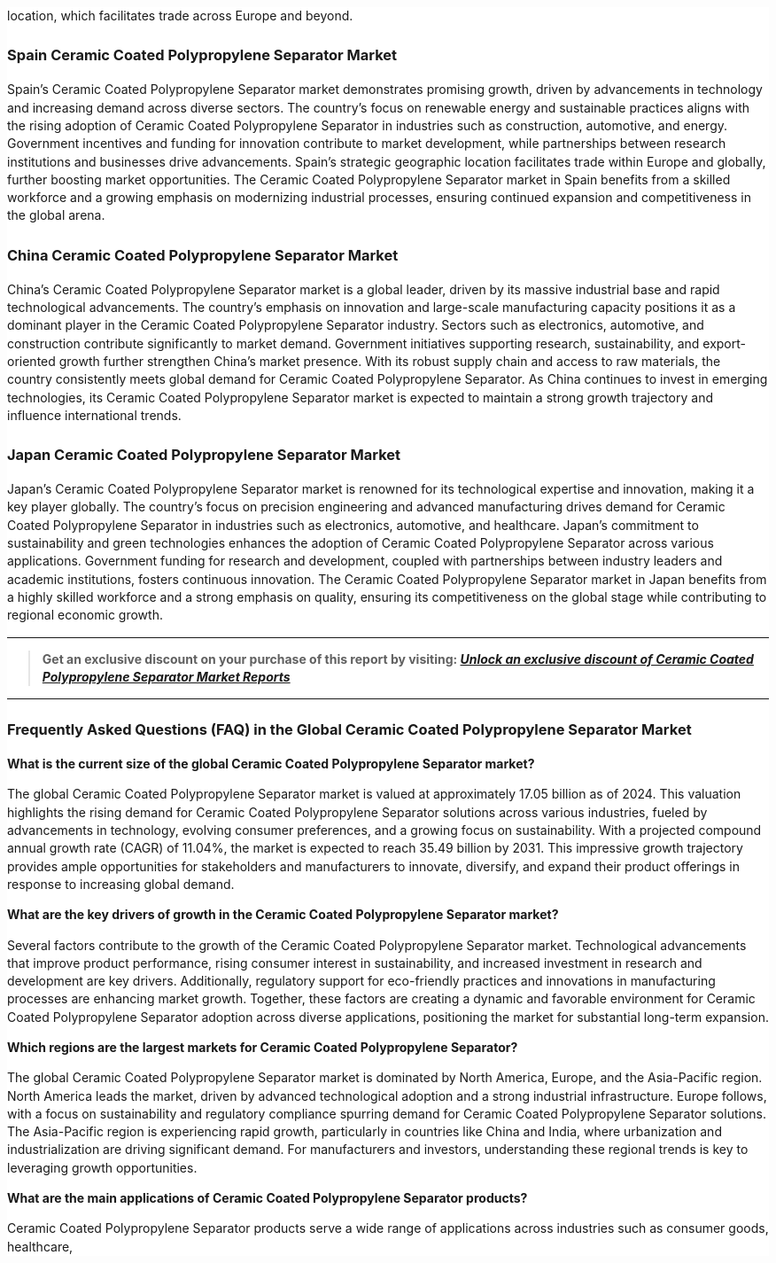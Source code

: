 location, which facilitates trade across Europe and beyond.</p><h3>Spain Ceramic Coated Polypropylene Separator Market</h3><p>Spain&rsquo;s Ceramic Coated Polypropylene Separator market demonstrates promising growth, driven by advancements in technology and increasing demand across diverse sectors. The country&rsquo;s focus on renewable energy and sustainable practices aligns with the rising adoption of Ceramic Coated Polypropylene Separator in industries such as construction, automotive, and energy. Government incentives and funding for innovation contribute to market development, while partnerships between research institutions and businesses drive advancements. Spain&rsquo;s strategic geographic location facilitates trade within Europe and globally, further boosting market opportunities. The Ceramic Coated Polypropylene Separator market in Spain benefits from a skilled workforce and a growing emphasis on modernizing industrial processes, ensuring continued expansion and competitiveness in the global arena.</p><h3>China Ceramic Coated Polypropylene Separator Market</h3><p>China&rsquo;s Ceramic Coated Polypropylene Separator market is a global leader, driven by its massive industrial base and rapid technological advancements. The country&rsquo;s emphasis on innovation and large-scale manufacturing capacity positions it as a dominant player in the Ceramic Coated Polypropylene Separator industry. Sectors such as electronics, automotive, and construction contribute significantly to market demand. Government initiatives supporting research, sustainability, and export-oriented growth further strengthen China&rsquo;s market presence. With its robust supply chain and access to raw materials, the country consistently meets global demand for Ceramic Coated Polypropylene Separator. As China continues to invest in emerging technologies, its Ceramic Coated Polypropylene Separator market is expected to maintain a strong growth trajectory and influence international trends.</p><h3>Japan Ceramic Coated Polypropylene Separator Market</h3><p>Japan&rsquo;s Ceramic Coated Polypropylene Separator market is renowned for its technological expertise and innovation, making it a key player globally. The country&rsquo;s focus on precision engineering and advanced manufacturing drives demand for Ceramic Coated Polypropylene Separator in industries such as electronics, automotive, and healthcare. Japan&rsquo;s commitment to sustainability and green technologies enhances the adoption of Ceramic Coated Polypropylene Separator across various applications. Government funding for research and development, coupled with partnerships between industry leaders and academic institutions, fosters continuous innovation. The Ceramic Coated Polypropylene Separator market in Japan benefits from a highly skilled workforce and a strong emphasis on quality, ensuring its competitiveness on the global stage while contributing to regional economic growth.</p><hr /><blockquote><p><strong>Get an exclusive discount on your purchase of this report by visiting: <em><a href="://marketresearchpulse.com/ask-for-discount/116856?utm_source=Github&amp;utm_medium=019">Unlock an exclusive discount of Ceramic Coated Polypropylene Separator Market Reports</a></em>&nbsp;</strong></p></blockquote><hr /><h3>Frequently Asked Questions (FAQ) in the Global Ceramic Coated Polypropylene Separator Market</h3><p><strong>What is the current size of the global Ceramic Coated Polypropylene Separator market?</strong></p><p>The global Ceramic Coated Polypropylene Separator market is valued at approximately 17.05 billion as of 2024. This valuation highlights the rising demand for Ceramic Coated Polypropylene Separator solutions across various industries, fueled by advancements in technology, evolving consumer preferences, and a growing focus on sustainability. With a projected compound annual growth rate (CAGR) of 11.04%, the market is expected to reach 35.49 billion by 2031. This impressive growth trajectory provides ample opportunities for stakeholders and manufacturers to innovate, diversify, and expand their product offerings in response to increasing global demand.</p><p><strong>What are the key drivers of growth in the Ceramic Coated Polypropylene Separator market?</strong></p><p>Several factors contribute to the growth of the Ceramic Coated Polypropylene Separator market. Technological advancements that improve product performance, rising consumer interest in sustainability, and increased investment in research and development are key drivers. Additionally, regulatory support for eco-friendly practices and innovations in manufacturing processes are enhancing market growth. Together, these factors are creating a dynamic and favorable environment for Ceramic Coated Polypropylene Separator adoption across diverse applications, positioning the market for substantial long-term expansion.</p><p><strong>Which regions are the largest markets for Ceramic Coated Polypropylene Separator?</strong></p><p>The global Ceramic Coated Polypropylene Separator market is dominated by North America, Europe, and the Asia-Pacific region. North America leads the market, driven by advanced technological adoption and a strong industrial infrastructure. Europe follows, with a focus on sustainability and regulatory compliance spurring demand for Ceramic Coated Polypropylene Separator solutions. The Asia-Pacific region is experiencing rapid growth, particularly in countries like China and India, where urbanization and industrialization are driving significant demand. For manufacturers and investors, understanding these regional trends is key to leveraging growth opportunities.</p><p><strong>What are the main applications of Ceramic Coated Polypropylene Separator products?</strong></p><p>Ceramic Coated Polypropylene Separator products serve a wide range of applications across industries such as consumer goods, healthcare,